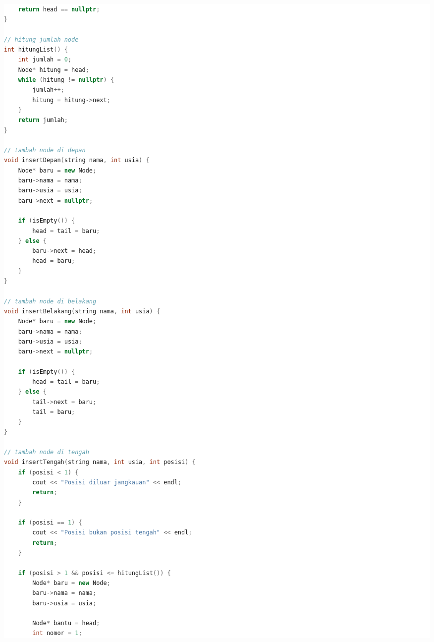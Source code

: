 ```C++
    return head == nullptr;
}

// hitung jumlah node
int hitungList() {
    int jumlah = 0;
    Node* hitung = head;
    while (hitung != nullptr) {
        jumlah++;
        hitung = hitung->next;
    }
    return jumlah;
}

// tambah node di depan
void insertDepan(string nama, int usia) {
    Node* baru = new Node;
    baru->nama = nama;
    baru->usia = usia;
    baru->next = nullptr;

    if (isEmpty()) {
        head = tail = baru;
    } else {
        baru->next = head;
        head = baru;
    }
}

// tambah node di belakang
void insertBelakang(string nama, int usia) {
    Node* baru = new Node;
    baru->nama = nama;
    baru->usia = usia;
    baru->next = nullptr;

    if (isEmpty()) {
        head = tail = baru;
    } else {
        tail->next = baru;
        tail = baru;
    }
}

// tambah node di tengah
void insertTengah(string nama, int usia, int posisi) {
    if (posisi < 1) {
        cout << "Posisi diluar jangkauan" << endl;
        return;
    }

    if (posisi == 1) {
        cout << "Posisi bukan posisi tengah" << endl;
        return;
    }

    if (posisi > 1 && posisi <= hitungList()) {
        Node* baru = new Node;
        baru->nama = nama;
        baru->usia = usia;

        Node* bantu = head;
        int nomor = 1;
```